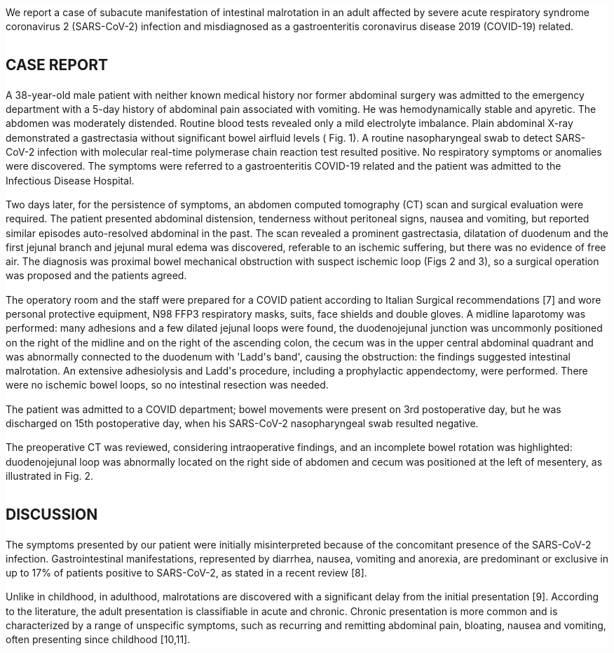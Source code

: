 We report a case of subacute manifestation of intestinal malrotation in an adult affected by severe acute respiratory syndrome coronavirus 2 (SARS-CoV-2) infection and misdiagnosed as a gastroenteritis coronavirus disease 2019 (COVID-19) related.


## CASE REPORT

A 38-year-old male patient with neither known medical history nor former abdominal surgery was admitted to the emergency  department with a 5-day history of abdominal pain associated with vomiting. He was hemodynamically stable and apyretic. The abdomen was moderately distended. Routine blood tests revealed only a mild electrolyte imbalance. Plain abdominal X-ray demonstrated a gastrectasia without significant bowel airfluid levels ( Fig. 1). A routine nasopharyngeal swab to detect SARS-CoV-2 infection with molecular real-time polymerase chain reaction test resulted positive. No respiratory symptoms or anomalies were discovered. The symptoms were referred to a gastroenteritis COVID-19 related and the patient was admitted to the Infectious Disease Hospital.

Two days later, for the persistence of symptoms, an abdomen computed tomography (CT) scan and surgical evaluation were required. The patient presented abdominal distension, tenderness without peritoneal signs, nausea and vomiting, but reported similar episodes auto-resolved abdominal in the past. The scan revealed a prominent gastrectasia, dilatation of duodenum and the first jejunal branch and jejunal mural edema was discovered, referable to an ischemic suffering, but there was no evidence of free air. The diagnosis was proximal bowel mechanical obstruction with suspect ischemic loop (Figs 2 and 3), so a surgical operation was proposed and the patients agreed.

The operatory room and the staff were prepared for a COVID patient according to Italian Surgical recommendations [7] and wore personal protective equipment, N98 FFP3 respiratory masks, suits, face shields and double gloves. A midline laparotomy was performed: many adhesions and a few dilated jejunal loops were found, the duodenojejunal junction was uncommonly positioned on the right of the midline and on the right of the ascending colon, the cecum was in the upper central abdominal quadrant and was abnormally connected to the duodenum with 'Ladd's band', causing the obstruction: the findings suggested intestinal malrotation. An extensive adhesiolysis and Ladd's procedure, including a prophylactic appendectomy, were performed. There were no ischemic bowel loops, so no intestinal resection was needed.

The patient was admitted to a COVID department; bowel movements were present on 3rd postoperative day, but he was discharged on 15th postoperative day, when his SARS-CoV-2 nasopharyngeal swab resulted negative.

The preoperative CT was reviewed, considering intraoperative findings, and an incomplete bowel rotation was highlighted: duodenojejunal loop was abnormally located on the right side of abdomen and cecum was positioned at the left of mesentery, as illustrated in Fig. 2.


## DISCUSSION

The symptoms presented by our patient were initially misinterpreted because of the concomitant presence of the SARS-CoV-2 infection. Gastrointestinal manifestations, represented by diarrhea, nausea, vomiting and anorexia, are predominant or exclusive in up to 17% of patients positive to SARS-CoV-2, as stated in a recent review [8].

Unlike in childhood, in adulthood, malrotations are discovered with a significant delay from the initial presentation [9]. According to the literature, the adult presentation is classifiable in acute and chronic. Chronic presentation is more common and is characterized by a range of unspecific symptoms, such as recurring and remitting abdominal pain, bloating, nausea and vomiting, often presenting since childhood [10,11].
